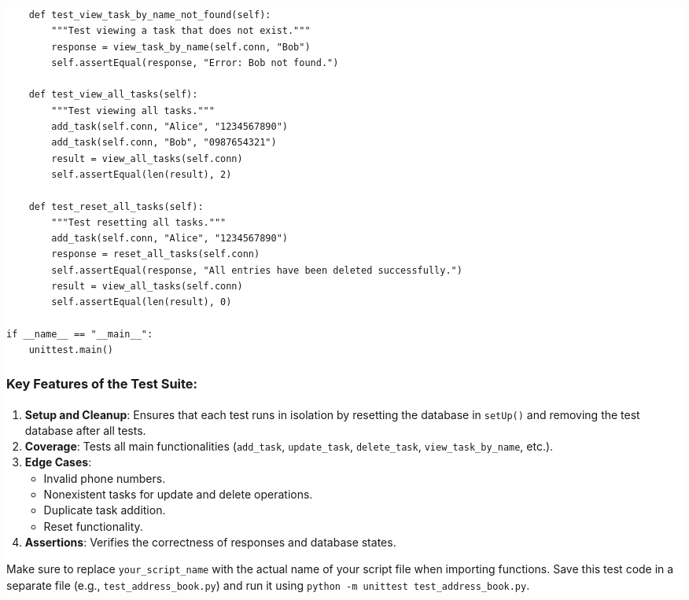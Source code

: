 ```
    def test_view_task_by_name_not_found(self):
        """Test viewing a task that does not exist."""
        response = view_task_by_name(self.conn, "Bob")
        self.assertEqual(response, "Error: Bob not found.")
    
    def test_view_all_tasks(self):
        """Test viewing all tasks."""
        add_task(self.conn, "Alice", "1234567890")
        add_task(self.conn, "Bob", "0987654321")
        result = view_all_tasks(self.conn)
        self.assertEqual(len(result), 2)
    
    def test_reset_all_tasks(self):
        """Test resetting all tasks."""
        add_task(self.conn, "Alice", "1234567890")
        response = reset_all_tasks(self.conn)
        self.assertEqual(response, "All entries have been deleted successfully.")
        result = view_all_tasks(self.conn)
        self.assertEqual(len(result), 0)

if __name__ == "__main__":
    unittest.main()
```

### Key Features of the Test Suite:
1. **Setup and Cleanup**: Ensures that each test runs in isolation by resetting the database in `setUp()` and removing the test database after all tests.
2. **Coverage**: Tests all main functionalities (`add_task`, `update_task`, `delete_task`, `view_task_by_name`, etc.).
3. **Edge Cases**:
   - Invalid phone numbers.
   - Nonexistent tasks for update and delete operations.
   - Duplicate task addition.
   - Reset functionality.
4. **Assertions**: Verifies the correctness of responses and database states.

Make sure to replace `your_script_name` with the actual name of your script file when importing functions. Save this test code in a separate file (e.g., `test_address_book.py`) and run it using `python -m unittest test_address_book.py`.
```